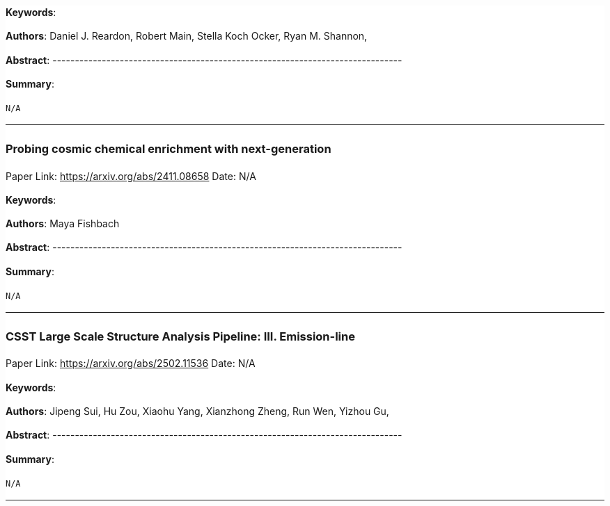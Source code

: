 **Keywords**: 


**Authors**: Daniel J. Reardon, Robert Main, Stella Koch Ocker, Ryan M. Shannon,

**Abstract**: ------------------------------------------------------------------------------

**Summary**: 
 ``` 
N/A
 ```
---


### **Probing cosmic chemical enrichment with next-generation** 

Paper Link: https://arxiv.org/abs/2411.08658 
Date: N/A

**Keywords**: 


**Authors**: Maya Fishbach

**Abstract**: ------------------------------------------------------------------------------

**Summary**: 
 ``` 
N/A
 ```
---


### **CSST Large Scale Structure Analysis Pipeline: III. Emission-line** 

Paper Link: https://arxiv.org/abs/2502.11536 
Date: N/A

**Keywords**: 


**Authors**: Jipeng Sui, Hu Zou, Xiaohu Yang, Xianzhong Zheng, Run Wen, Yizhou Gu,

**Abstract**: ------------------------------------------------------------------------------

**Summary**: 
 ``` 
N/A
 ```
---

